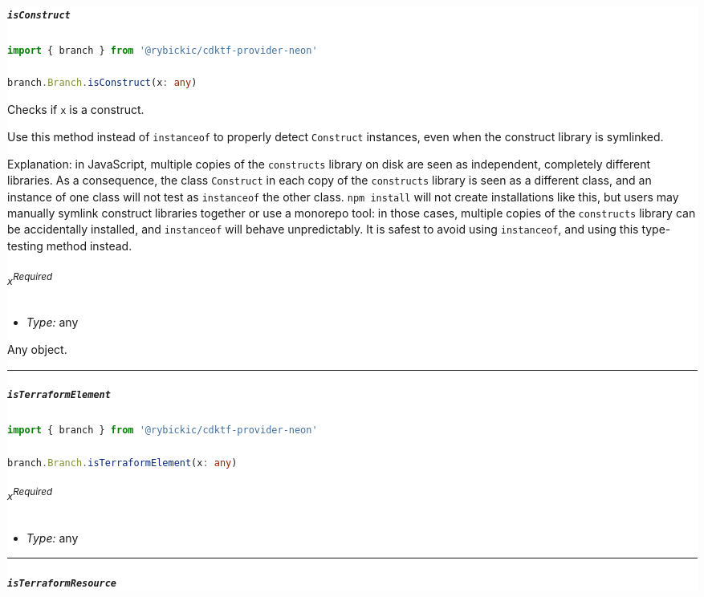 
##### `isConstruct` <a name="isConstruct" id="@rybickic/cdktf-provider-neon.branch.Branch.isConstruct"></a>

```typescript
import { branch } from '@rybickic/cdktf-provider-neon'

branch.Branch.isConstruct(x: any)
```

Checks if `x` is a construct.

Use this method instead of `instanceof` to properly detect `Construct`
instances, even when the construct library is symlinked.

Explanation: in JavaScript, multiple copies of the `constructs` library on
disk are seen as independent, completely different libraries. As a
consequence, the class `Construct` in each copy of the `constructs` library
is seen as a different class, and an instance of one class will not test as
`instanceof` the other class. `npm install` will not create installations
like this, but users may manually symlink construct libraries together or
use a monorepo tool: in those cases, multiple copies of the `constructs`
library can be accidentally installed, and `instanceof` will behave
unpredictably. It is safest to avoid using `instanceof`, and using
this type-testing method instead.

###### `x`<sup>Required</sup> <a name="x" id="@rybickic/cdktf-provider-neon.branch.Branch.isConstruct.parameter.x"></a>

- *Type:* any

Any object.

---

##### `isTerraformElement` <a name="isTerraformElement" id="@rybickic/cdktf-provider-neon.branch.Branch.isTerraformElement"></a>

```typescript
import { branch } from '@rybickic/cdktf-provider-neon'

branch.Branch.isTerraformElement(x: any)
```

###### `x`<sup>Required</sup> <a name="x" id="@rybickic/cdktf-provider-neon.branch.Branch.isTerraformElement.parameter.x"></a>

- *Type:* any

---

##### `isTerraformResource` <a name="isTerraformResource" id="@rybickic/cdktf-provider-neon.branch.Branch.isTerraformResource"></a>
